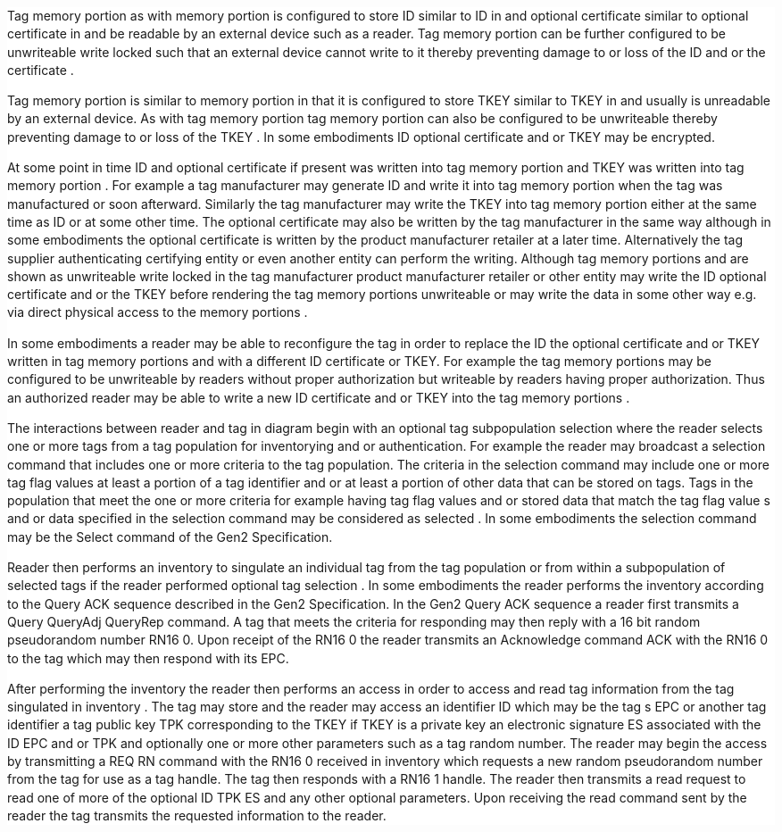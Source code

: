 Tag memory portion as with memory portion is configured to store ID similar to ID in and optional certificate similar to optional certificate in and be readable by an external device such as a reader. Tag memory portion can be further configured to be unwriteable write locked such that an external device cannot write to it thereby preventing damage to or loss of the ID and or the certificate .

Tag memory portion is similar to memory portion in that it is configured to store TKEY similar to TKEY in and usually is unreadable by an external device. As with tag memory portion tag memory portion can also be configured to be unwriteable thereby preventing damage to or loss of the TKEY . In some embodiments ID optional certificate and or TKEY may be encrypted.

At some point in time ID and optional certificate if present was written into tag memory portion and TKEY was written into tag memory portion . For example a tag manufacturer may generate ID and write it into tag memory portion when the tag was manufactured or soon afterward. Similarly the tag manufacturer may write the TKEY into tag memory portion either at the same time as ID or at some other time. The optional certificate may also be written by the tag manufacturer in the same way although in some embodiments the optional certificate is written by the product manufacturer retailer at a later time. Alternatively the tag supplier authenticating certifying entity or even another entity can perform the writing. Although tag memory portions and are shown as unwriteable write locked in the tag manufacturer product manufacturer retailer or other entity may write the ID optional certificate and or the TKEY before rendering the tag memory portions unwriteable or may write the data in some other way e.g. via direct physical access to the memory portions .

In some embodiments a reader may be able to reconfigure the tag in order to replace the ID the optional certificate and or TKEY written in tag memory portions and with a different ID certificate or TKEY. For example the tag memory portions may be configured to be unwriteable by readers without proper authorization but writeable by readers having proper authorization. Thus an authorized reader may be able to write a new ID certificate and or TKEY into the tag memory portions .

The interactions between reader and tag in diagram begin with an optional tag subpopulation selection where the reader selects one or more tags from a tag population for inventorying and or authentication. For example the reader may broadcast a selection command that includes one or more criteria to the tag population. The criteria in the selection command may include one or more tag flag values at least a portion of a tag identifier and or at least a portion of other data that can be stored on tags. Tags in the population that meet the one or more criteria for example having tag flag values and or stored data that match the tag flag value s and or data specified in the selection command may be considered as selected . In some embodiments the selection command may be the Select command of the Gen2 Specification.

Reader then performs an inventory to singulate an individual tag from the tag population or from within a subpopulation of selected tags if the reader performed optional tag selection . In some embodiments the reader performs the inventory according to the Query ACK sequence described in the Gen2 Specification. In the Gen2 Query ACK sequence a reader first transmits a Query QueryAdj QueryRep command. A tag that meets the criteria for responding may then reply with a 16 bit random pseudorandom number RN16 0. Upon receipt of the RN16 0 the reader transmits an Acknowledge command ACK with the RN16 0 to the tag which may then respond with its EPC.

After performing the inventory the reader then performs an access in order to access and read tag information from the tag singulated in inventory . The tag may store and the reader may access an identifier ID which may be the tag s EPC or another tag identifier a tag public key TPK corresponding to the TKEY if TKEY is a private key an electronic signature ES associated with the ID EPC and or TPK and optionally one or more other parameters such as a tag random number. The reader may begin the access by transmitting a REQ RN command with the RN16 0 received in inventory which requests a new random pseudorandom number from the tag for use as a tag handle. The tag then responds with a RN16 1 handle. The reader then transmits a read request to read one of more of the optional ID TPK ES and any other optional parameters. Upon receiving the read command sent by the reader the tag transmits the requested information to the reader.
